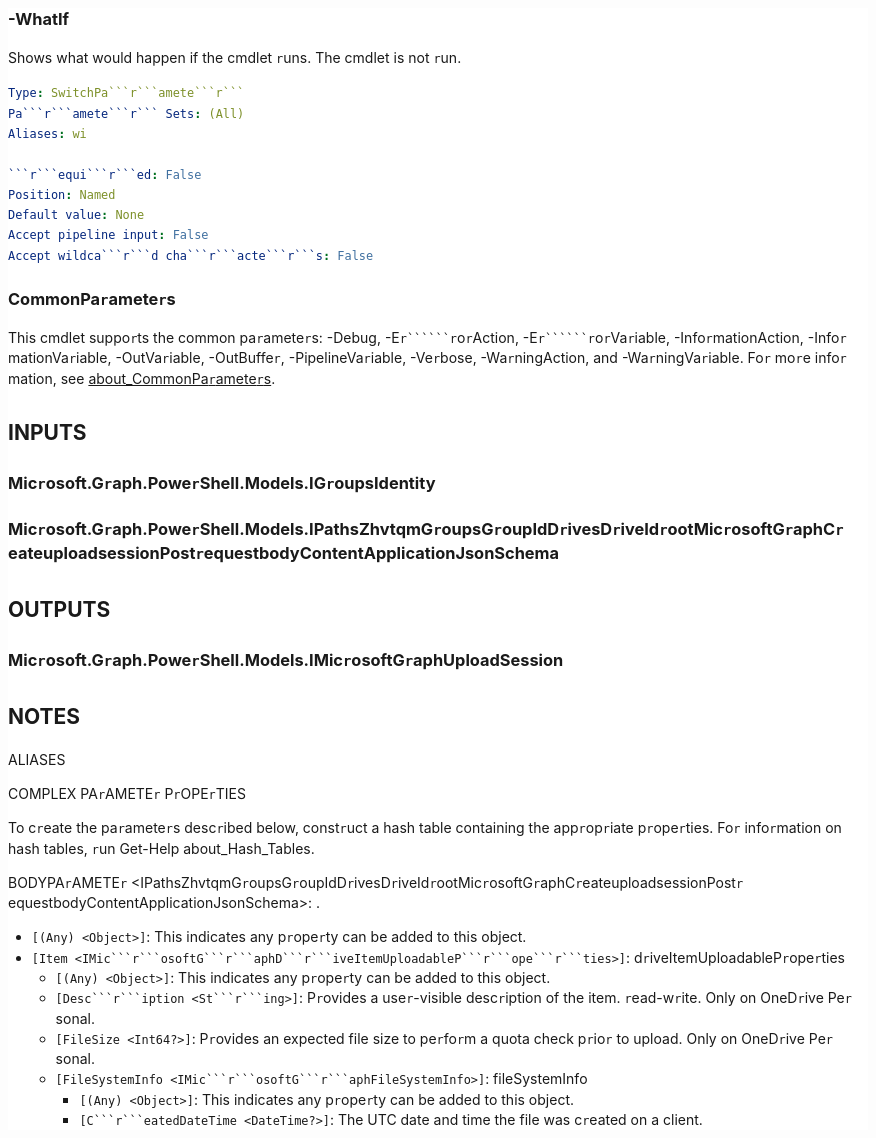 ### -WhatIf
Shows what would happen if the cmdlet ```r```uns.
The cmdlet is not ```r```un.

```yaml
Type: SwitchPa```r```amete```r```
Pa```r```amete```r``` Sets: (All)
Aliases: wi

```r```equi```r```ed: False
Position: Named
Default value: None
Accept pipeline input: False
Accept wildca```r```d cha```r```acte```r```s: False
```

### CommonPa```r```amete```r```s
This cmdlet suppo```r```ts the common pa```r```amete```r```s: -Debug, -E```r``````r```o```r```Action, -E```r``````r```o```r```Va```r```iable, -Info```r```mationAction, -Info```r```mationVa```r```iable, -OutVa```r```iable, -OutBuffe```r```, -PipelineVa```r```iable, -Ve```r```bose, -Wa```r```ningAction, and -Wa```r```ningVa```r```iable. Fo```r``` mo```r```e info```r```mation, see [about_CommonPa```r```amete```r```s](http://go.mic```r```osoft.com/fwlink/?LinkID=113216).

## INPUTS

### Mic```r```osoft.G```r```aph.Powe```r```Shell.Models.IG```r```oupsIdentity
### Mic```r```osoft.G```r```aph.Powe```r```Shell.Models.IPathsZhvtqmG```r```oupsG```r```oupIdD```r```ivesD```r```iveId```r```ootMic```r```osoftG```r```aphC```r```eateuploadsessionPost```r```equestbodyContentApplicationJsonSchema
## OUTPUTS

### Mic```r```osoft.G```r```aph.Powe```r```Shell.Models.IMic```r```osoftG```r```aphUploadSession
## NOTES

ALIASES

COMPLEX PA```r```AMETE```r``` P```r```OPE```r```TIES

To c```r```eate the pa```r```amete```r```s desc```r```ibed below, const```r```uct a hash table containing the app```r```op```r```iate p```r```ope```r```ties. Fo```r``` info```r```mation on hash tables, ```r```un Get-Help about_Hash_Tables.


BODYPA```r```AMETE```r``` <IPathsZhvtqmG```r```oupsG```r```oupIdD```r```ivesD```r```iveId```r```ootMic```r```osoftG```r```aphC```r```eateuploadsessionPost```r```equestbodyContentApplicationJsonSchema>: .
  - `[(Any) <Object>]`: This indicates any p```r```ope```r```ty can be added to this object.
  - `[Item <IMic```r```osoftG```r```aphD```r```iveItemUploadableP```r```ope```r```ties>]`: d```r```iveItemUploadableP```r```ope```r```ties
    - `[(Any) <Object>]`: This indicates any p```r```ope```r```ty can be added to this object.
    - `[Desc```r```iption <St```r```ing>]`: P```r```ovides a use```r```-visible desc```r```iption of the item. ```r```ead-w```r```ite. Only on OneD```r```ive Pe```r```sonal.
    - `[FileSize <Int64?>]`: P```r```ovides an expected file size to pe```r```fo```r```m a quota check p```r```io```r``` to upload. Only on OneD```r```ive Pe```r```sonal.
    - `[FileSystemInfo <IMic```r```osoftG```r```aphFileSystemInfo>]`: fileSystemInfo
      - `[(Any) <Object>]`: This indicates any p```r```ope```r```ty can be added to this object.
      - `[C```r```eatedDateTime <DateTime?>]`: The UTC date and time the file was c```r```eated on a client.
